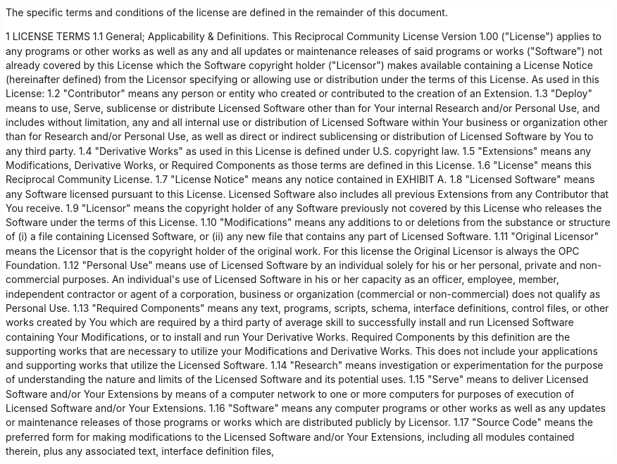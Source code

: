 The specific terms and conditions of the license are defined in the
remainder of this document.

1 LICENSE TERMS
1.1 General; Applicability & Definitions. This Reciprocal Community
License Version 1.00 ("License") applies to any programs or other works
as well as any and all updates or maintenance releases of said programs
or works ("Software") not already covered by this License which the
Software copyright holder ("Licensor") makes available containing a
License Notice (hereinafter defined) from the Licensor specifying or
allowing use or distribution under the terms of this License. As used in
this License:
1.2 "Contributor" means any person or entity who created or contributed
to the creation of an Extension.
1.3 "Deploy" means to use, Serve, sublicense or distribute Licensed
Software other than for Your internal Research and/or Personal Use, and
includes without limitation, any and all internal use or distribution of
Licensed Software within Your business or organization other than for
Research and/or Personal Use, as well as direct or indirect sublicensing
or distribution of Licensed Software by You to any third party.
1.4 "Derivative Works" as used in this License is defined under U.S.
copyright law.
1.5 "Extensions" means any Modifications, Derivative Works, or Required
Components as those terms are defined in this License.
1.6 "License" means this Reciprocal Community License.
1.7 "License Notice" means any notice contained in EXHIBIT A.
1.8 "Licensed Software" means any Software licensed pursuant to this
License. Licensed Software also includes all previous Extensions from
any Contributor that You receive.
1.9 "Licensor" means the copyright holder of any Software previously not
covered by this License who releases the Software under the terms of
this License.
1.10 "Modifications" means any additions to or deletions from the
substance or structure of (i) a file containing Licensed Software, or
(ii) any new file that contains any part of Licensed Software.
1.11 "Original Licensor" means the Licensor that is the copyright holder
of the original work. For this license the Original Licensor is always
the OPC Foundation.
1.12 "Personal Use" means use of Licensed Software by an individual
solely for his or her personal, private and non-commercial purposes.
An individual's use of Licensed Software in his or her capacity as an
officer, employee, member, independent contractor or agent of a
corporation, business or organization (commercial or non-commercial)
does not qualify as Personal Use.
1.13 "Required Components" means any text, programs, scripts, schema,
interface definitions, control files, or other works created by You
which are required by a third party of average skill to successfully
install and run Licensed Software containing Your Modifications, or to
install and run Your Derivative Works. Required Components by this
definition are the supporting works that are necessary to utilize your
Modifications and Derivative Works. This does not include your
applications and supporting works that utilize the Licensed Software.
1.14 "Research" means investigation or experimentation for the purpose
of understanding the nature and limits of the Licensed Software and its
potential uses.
1.15 "Serve" means to deliver Licensed Software and/or Your Extensions
by means of a computer network to one or more computers for purposes of
execution of Licensed Software and/or Your Extensions.
1.16 "Software" means any computer programs or other works as well as
any updates or maintenance releases of those programs or works which are
distributed publicly by Licensor.
1.17 "Source Code" means the preferred form for making modifications to
the Licensed Software and/or Your Extensions, including all modules
contained therein, plus any associated text, interface definition files,